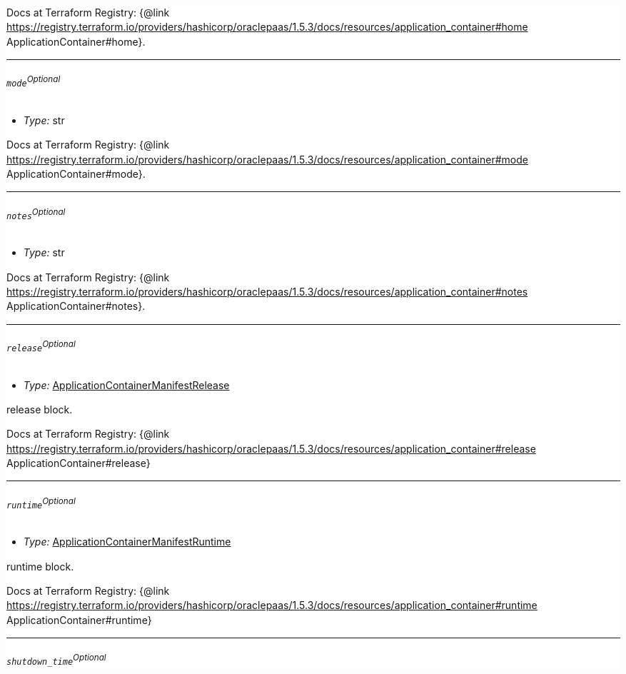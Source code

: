 Docs at Terraform Registry: {@link https://registry.terraform.io/providers/hashicorp/oraclepaas/1.5.3/docs/resources/application_container#home ApplicationContainer#home}.

---

###### `mode`<sup>Optional</sup> <a name="mode" id="@cdktf/provider-oraclepaas.applicationContainer.ApplicationContainer.putManifest.parameter.mode"></a>

- *Type:* str

Docs at Terraform Registry: {@link https://registry.terraform.io/providers/hashicorp/oraclepaas/1.5.3/docs/resources/application_container#mode ApplicationContainer#mode}.

---

###### `notes`<sup>Optional</sup> <a name="notes" id="@cdktf/provider-oraclepaas.applicationContainer.ApplicationContainer.putManifest.parameter.notes"></a>

- *Type:* str

Docs at Terraform Registry: {@link https://registry.terraform.io/providers/hashicorp/oraclepaas/1.5.3/docs/resources/application_container#notes ApplicationContainer#notes}.

---

###### `release`<sup>Optional</sup> <a name="release" id="@cdktf/provider-oraclepaas.applicationContainer.ApplicationContainer.putManifest.parameter.release"></a>

- *Type:* <a href="#@cdktf/provider-oraclepaas.applicationContainer.ApplicationContainerManifestRelease">ApplicationContainerManifestRelease</a>

release block.

Docs at Terraform Registry: {@link https://registry.terraform.io/providers/hashicorp/oraclepaas/1.5.3/docs/resources/application_container#release ApplicationContainer#release}

---

###### `runtime`<sup>Optional</sup> <a name="runtime" id="@cdktf/provider-oraclepaas.applicationContainer.ApplicationContainer.putManifest.parameter.runtime"></a>

- *Type:* <a href="#@cdktf/provider-oraclepaas.applicationContainer.ApplicationContainerManifestRuntime">ApplicationContainerManifestRuntime</a>

runtime block.

Docs at Terraform Registry: {@link https://registry.terraform.io/providers/hashicorp/oraclepaas/1.5.3/docs/resources/application_container#runtime ApplicationContainer#runtime}

---

###### `shutdown_time`<sup>Optional</sup> <a name="shutdown_time" id="@cdktf/provider-oraclepaas.applicationContainer.ApplicationContainer.putManifest.parameter.shutdownTime"></a>
